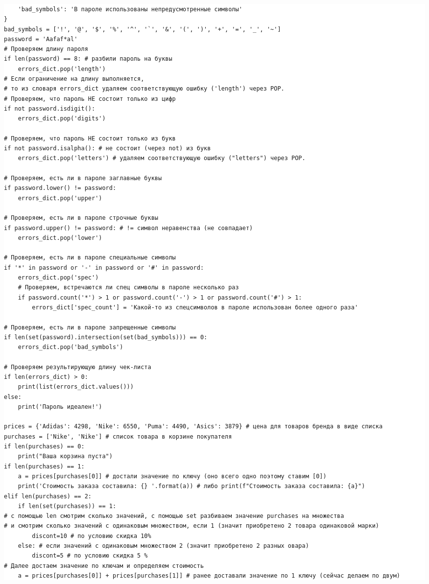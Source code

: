 ```
    'bad_symbols': 'В пароле использованы непредусмотренные символы'
}
bad_symbols = ['!', '@', '$', '%', '^', '`', '&', '(', ')', '+', '=', '_', '~']
password = 'Aafaf*al'
# Проверяем длину пароля
if len(password) == 8: # разбили пароль на буквы
    errors_dict.pop('length')
# Если ограничение на длину выполняется,
# то из словаря errors_dict удаляем соответствующую ошибку ('length') через POP.
# Проверяем, что пароль НЕ состоит только из цифр
if not password.isdigit():
    errors_dict.pop('digits')

# Проверяем, что пароль НЕ состоит только из букв
if not password.isalpha(): # не состоит (через not) из букв
    errors_dict.pop('letters') # удаляем соответствующую ошибку ("letters") через POP.

# Проверяем, есть ли в пароле заглавные буквы
if password.lower() != password:
    errors_dict.pop('upper')

# Проверяем, есть ли в пароле строчные буквы
if password.upper() != password: # != символ неравенства (не совпадает)
    errors_dict.pop('lower')

# Проверяем, есть ли в пароле специальные символы
if '*' in password or '-' in password or '#' in password:
    errors_dict.pop('spec')
    # Проверяем, встречаются ли спец символы в пароле несколько раз
    if password.count('*') > 1 or password.count('-') > 1 or password.count('#') > 1:
        errors_dict['spec_count'] = 'Какой-то из спецсимволов в пароле использован более одного раза'

# Проверяем, есть ли в пароле запрещенные символы
if len(set(password).intersection(set(bad_symbols))) == 0:
    errors_dict.pop('bad_symbols')

# Проверяем результирующую длину чек-листа
if len(errors_dict) > 0:
    print(list(errors_dict.values()))
else:
    print('Пароль идеален!')

prices = {'Adidas': 4298, 'Nike': 6550, 'Puma': 4490, 'Asics': 3879} # цена для товаров бренда в виде списка
purchases = ['Nike', 'Nike'] # список товара в корзине покупателя
if len(purchases) == 0:
    print("Ваша корзина пуста")
if len(purchases) == 1:
    a = prices[purchases[0]] # достали значение по ключу (оно всего одно поэтому ставим [0])
    print('Стоимость заказа составила: {} '.format(a)) # либо print(f"Стоимость заказа составила: {a}")
elif len(purchases) == 2:
    if len(set(purchases)) == 1:
# с помощью len смотрим сколько значений, с помощью set разбиваем значение purchases на множества
# и смотрим сколько значений с одинаковым множеством, если 1 (значит приобретено 2 товара одинаковой марки)
        discont=10 # по условию скидка 10%
    else: # если значений с одинаковым множеством 2 (значит приобретено 2 разных овара)
        discont=5 # по условию скидка 5 %
# Далее достаем значение по ключам и определяем стоимость
    a = prices[purchases[0]] + prices[purchases[1]] # ранее доставали значение по 1 ключу (сейчас делаем по двум)
```